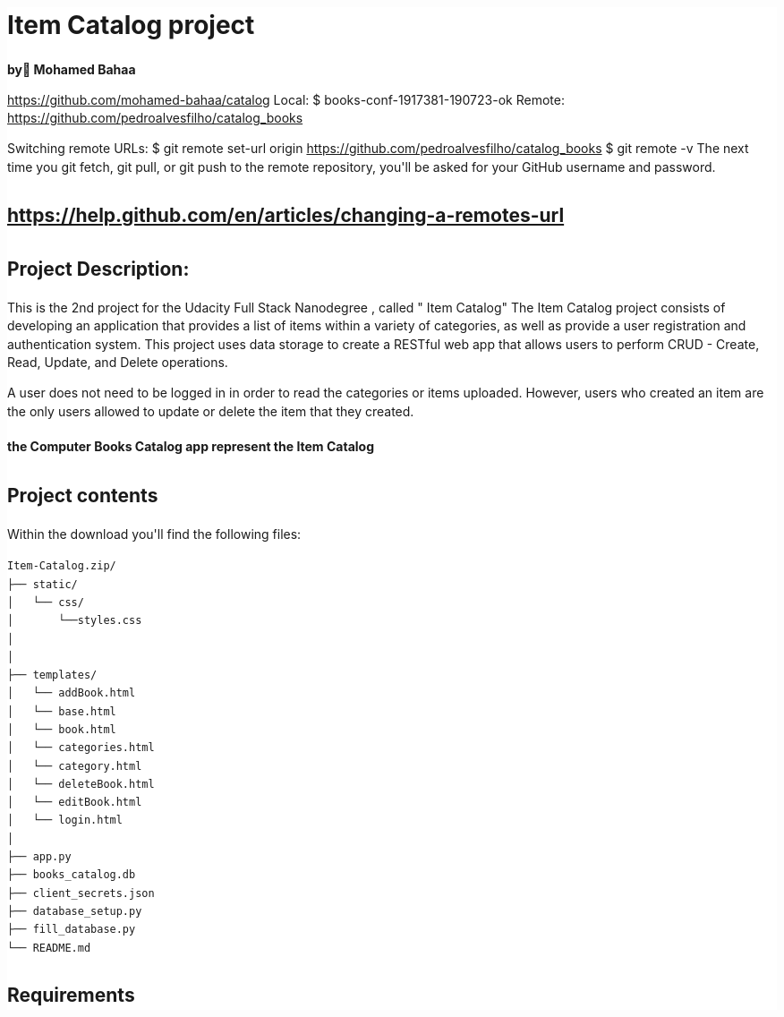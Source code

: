 # Item Catalog project
**by ٌMohamed Bahaa**

https://github.com/mohamed-bahaa/catalog
Local:
$ books-conf-1917381-190723-ok
Remote:
https://github.com/pedroalvesfilho/catalog_books

Switching remote URLs:
$ git remote set-url origin https://github.com/pedroalvesfilho/catalog_books
$ git remote -v
The next time you git fetch, git pull, or git push to the remote repository, 
you'll be asked for your GitHub username and password.

https://help.github.com/en/articles/changing-a-remotes-url
---


## Project  Description:

This is the 2nd project for the Udacity Full Stack Nanodegree , called " Item Catalog"
The Item Catalog project consists of developing an application that provides a list of items within 
a variety of categories, as well as provide a user registration and authentication system. 
This project uses  data storage to create a RESTful web app that allows users to perform 
CRUD - Create, Read, Update, and Delete operations.

A user does not need to be logged in in order to read the categories or items uploaded. However, users who 
created an item are the only users allowed to update or delete the item that they created.

####   the Computer Books Catalog app  represent the Item Catalog 
## Project contents

Within the download you'll find the following files:

```
Item-Catalog.zip/
├── static/
│   └── css/
│       └──styles.css
│
│
├── templates/
│   └── addBook.html
│   └── base.html
│   └── book.html
│   └── categories.html
│   └── category.html
│   └── deleteBook.html
│   └── editBook.html
│   └── login.html
│   
├── app.py
├── books_catalog.db
├── client_secrets.json
├── database_setup.py
├── fill_database.py
└── README.md
```
## Requirements
